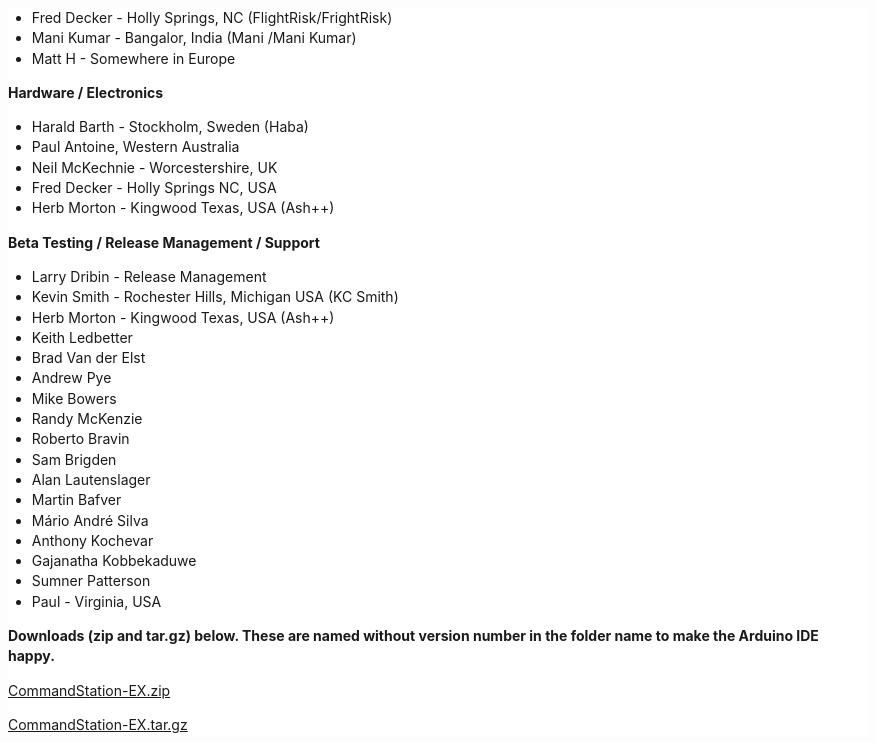 - Fred Decker - Holly Springs, NC (FlightRisk/FrightRisk)
- Mani Kumar - Bangalor, India (Mani /Mani Kumar)
- Matt H - Somewhere in Europe
  
**Hardware / Electronics**

- Harald Barth - Stockholm, Sweden (Haba)
- Paul Antoine, Western Australia
- Neil McKechnie - Worcestershire, UK
- Fred Decker - Holly Springs NC, USA
- Herb Morton - Kingwood Texas, USA (Ash++)

**Beta Testing / Release Management / Support**

- Larry Dribin - Release Management
- Kevin Smith - Rochester Hills, Michigan USA (KC Smith)
- Herb Morton - Kingwood Texas, USA (Ash++)
- Keith Ledbetter
- Brad Van der Elst
- Andrew Pye
- Mike Bowers
- Randy McKenzie
- Roberto Bravin
- Sam Brigden
- Alan Lautenslager
- Martin Bafver
- Mário André Silva
- Anthony Kochevar
- Gajanatha Kobbekaduwe
- Sumner Patterson
- Paul - Virginia, USA

**Downloads (zip and tar.gz) below. These are named without version number in the folder name to make the Arduino IDE happy.**

[CommandStation-EX.zip](https://github.com/DCC-EX/CommandStation-EX/releases/download/v4.0.0-Prod/CommandStation-EX.zip)


[CommandStation-EX.tar.gz](https://github.com/DCC-EX/CommandStation-EX/releases/download/v4.0.0-Prod/CommandStation-EX.tar.gz)
